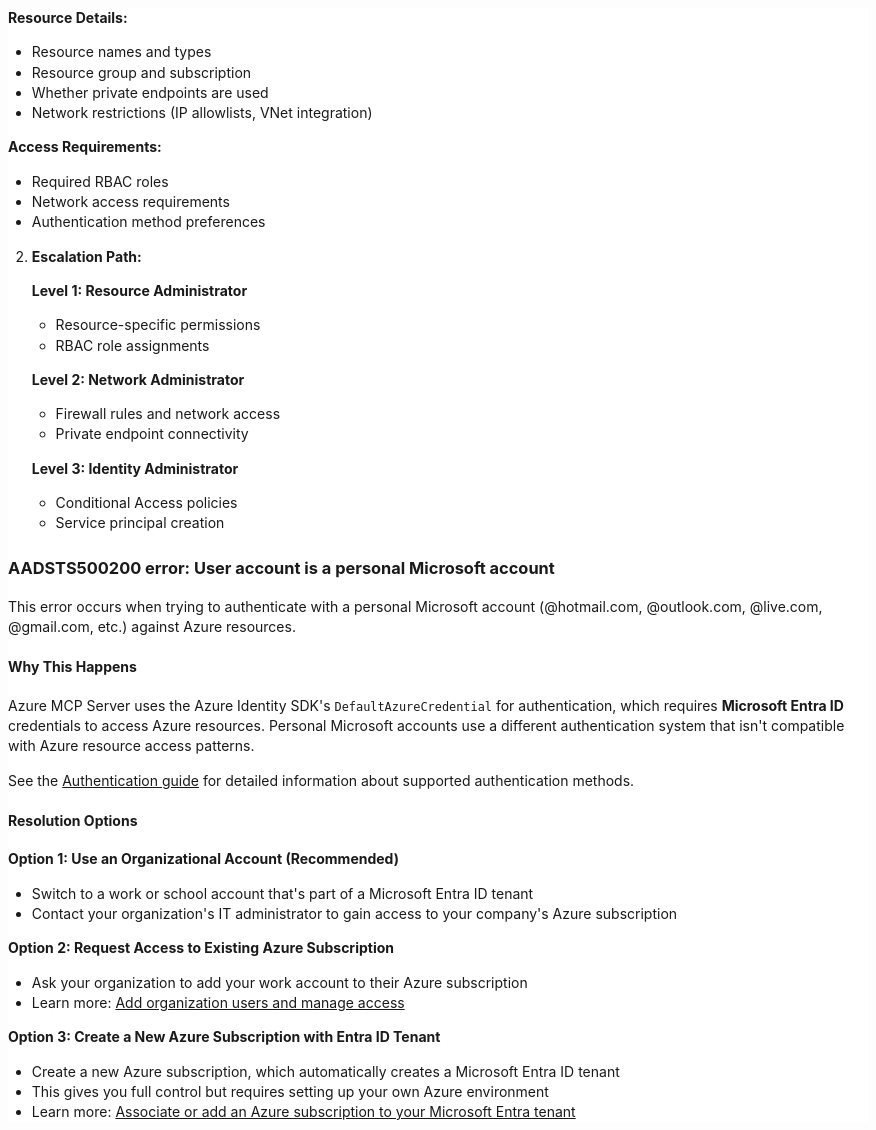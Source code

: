   **Resource Details:**
   - Resource names and types
   - Resource group and subscription
   - Whether private endpoints are used
   - Network restrictions (IP allowlists, VNet integration)

   **Access Requirements:**
   - Required RBAC roles
   - Network access requirements
   - Authentication method preferences

2. **Escalation Path:**

   **Level 1: Resource Administrator**
   - Resource-specific permissions
   - RBAC role assignments

   **Level 2: Network Administrator**
   - Firewall rules and network access
   - Private endpoint connectivity

   **Level 3: Identity Administrator**
   - Conditional Access policies
   - Service principal creation

### AADSTS500200 error: User account is a personal Microsoft account

This error occurs when trying to authenticate with a personal Microsoft account (@hotmail.com, @outlook.com, @live.com, @gmail.com, etc.) against Azure resources.

#### Why This Happens

Azure MCP Server uses the Azure Identity SDK's `DefaultAzureCredential` for authentication, which requires **Microsoft Entra ID** credentials to access Azure resources. Personal Microsoft accounts use a different authentication system that isn't compatible with Azure resource access patterns.

See the [Authentication guide](https://github.com/microsoft/mcp/blob/main/docs/Authentication.md) for detailed information about supported authentication methods.

#### Resolution Options

**Option 1: Use an Organizational Account (Recommended)**
- Switch to a work or school account that's part of a Microsoft Entra ID tenant
- Contact your organization's IT administrator to gain access to your company's Azure subscription

**Option 2: Request Access to Existing Azure Subscription**
- Ask your organization to add your work account to their Azure subscription
- Learn more: [Add organization users and manage access](https://learn.microsoft.com/azure/devops/organizations/accounts/add-organization-users?view=azure-devops&tabs=browser)

**Option 3: Create a New Azure Subscription with Entra ID Tenant**
- Create a new Azure subscription, which automatically creates a Microsoft Entra ID tenant
- This gives you full control but requires setting up your own Azure environment
- Learn more: [Associate or add an Azure subscription to your Microsoft Entra tenant](https://learn.microsoft.com/entra/fundamentals/how-subscriptions-associated-directory)
